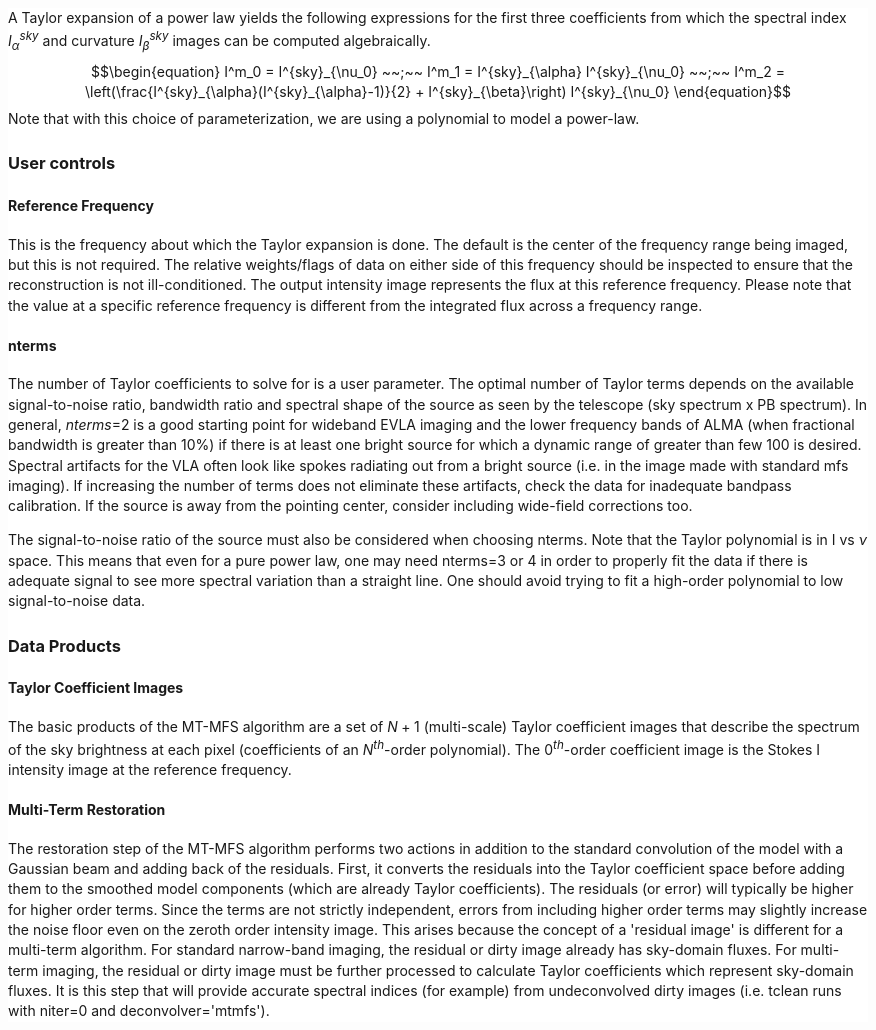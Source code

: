 A Taylor expansion of a power law yields the following expressions for the first three coefficients from which the spectral index $I^{sky}_{\alpha}$ and curvature $I^{sky}_{\beta}$ images can be computed algebraically.$$\begin{equation} I^m_0 = I^{sky}_{\nu_0} ~~;~~ I^m_1 = I^{sky}_{\alpha} I^{sky}_{\nu_0} ~~;~~ I^m_2 = \left(\frac{I^{sky}_{\alpha}(I^{sky}_{\alpha}-1)}{2} + I^{sky}_{\beta}\right) I^{sky}_{\nu_0} \end{equation}$$Note that with this choice of parameterization, we are using a polynomial to model a power-law.

 

 

### User controls

#### Reference Frequency

This is the frequency about which the Taylor expansion is done. The default is the center of the frequency range being imaged, but this is not required.  The relative weights/flags of data on either side of this frequency should be inspected to ensure that the reconstruction is not ill-conditioned. The output intensity image represents the flux at this reference frequency. Please note that the value at a specific reference frequency is different from the integrated flux across a frequency range.

#### nterms

The number of Taylor coefficients to solve for is a user parameter.  The optimal number of Taylor terms depends on the available signal-to-noise ratio, bandwidth ratio and spectral shape of the source as seen by the telescope (sky spectrum x PB spectrum). In general, *nterms*=2 is a good starting point for wideband EVLA imaging and the lower frequency bands of ALMA (when fractional bandwidth is greater than 10%) if there is at least one bright source for which a dynamic range of greater than few 100 is desired. Spectral artifacts for the VLA often look like spokes radiating out from a bright source (i.e. in the image made with standard mfs imaging).  If increasing the number of terms does not eliminate these artifacts, check the data for inadequate bandpass calibration. If the source is away from the pointing center, consider including wide-field corrections too.

The signal-to-noise ratio of the source must also be considered when choosing nterms. Note that the Taylor polynomial is in I vs $\nu$ space. This means that even for a pure power law, one may need nterms=3 or 4 in order to properly fit the data if there is adequate signal to see more spectral variation than a straight line. One should avoid trying to fit a high-order polynomial to low signal-to-noise data. 

 

 

### Data Products

#### Taylor Coefficient Images

The basic products of the MT-MFS algorithm are a set of $N+1$ (multi-scale) Taylor coefficient images that describe the spectrum of the sky brightness at each pixel (coefficients of an $N^{th}$-order polynomial). The $0^{th}$-order coefficient image is the Stokes I intensity image at the reference frequency.

#### Multi-Term Restoration

The restoration step of the MT-MFS algorithm performs two actions in addition to the standard convolution of the model with a Gaussian beam and adding back of the residuals. First, it converts the residuals into the Taylor coefficient space before adding them to the smoothed model components (which are already Taylor coefficients). The residuals (or error) will typically be higher for higher order terms. Since the terms are not strictly independent, errors from including higher order terms may slightly increase the noise floor even on the zeroth order intensity image.  This arises because the concept of a \'residual image\' is different for a multi-term algorithm. For standard narrow-band imaging, the residual or dirty image already has sky-domain fluxes.  For multi-term imaging, the residual or dirty image must be further processed to calculate Taylor coefficients which represent sky-domain fluxes. It is this step that will provide accurate spectral indices (for example) from undeconvolved dirty images (i.e. tclean runs with niter=0 and deconvolver=\'mtmfs\').
